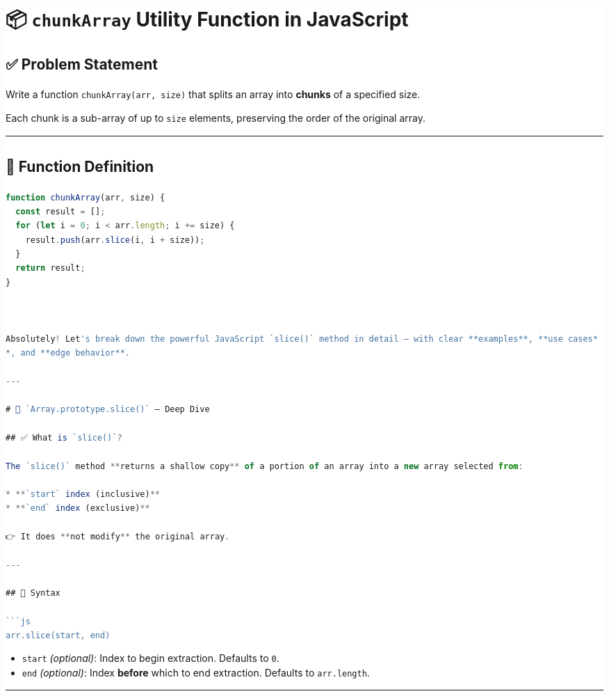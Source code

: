 # 📦 `chunkArray` Utility Function in JavaScript

## ✅ Problem Statement

Write a function `chunkArray(arr, size)` that splits an array into **chunks** of a specified size.

Each chunk is a sub-array of up to `size` elements, preserving the order of the original array.

---

## 🔧 Function Definition

```js
function chunkArray(arr, size) {
  const result = [];
  for (let i = 0; i < arr.length; i += size) {
    result.push(arr.slice(i, i + size));
  }
  return result;
}



Absolutely! Let's break down the powerful JavaScript `slice()` method in detail — with clear **examples**, **use cases**, and **edge behavior**.

---

# 🧠 `Array.prototype.slice()` — Deep Dive

## ✅ What is `slice()`?

The `slice()` method **returns a shallow copy** of a portion of an array into a new array selected from:

* **`start` index (inclusive)**
* **`end` index (exclusive)**

👉 It does **not modify** the original array.

---

## 📘 Syntax

```js
arr.slice(start, end)
```

* `start` *(optional)*: Index to begin extraction. Defaults to `0`.
* `end` *(optional)*: Index **before** which to end extraction. Defaults to `arr.length`.

---